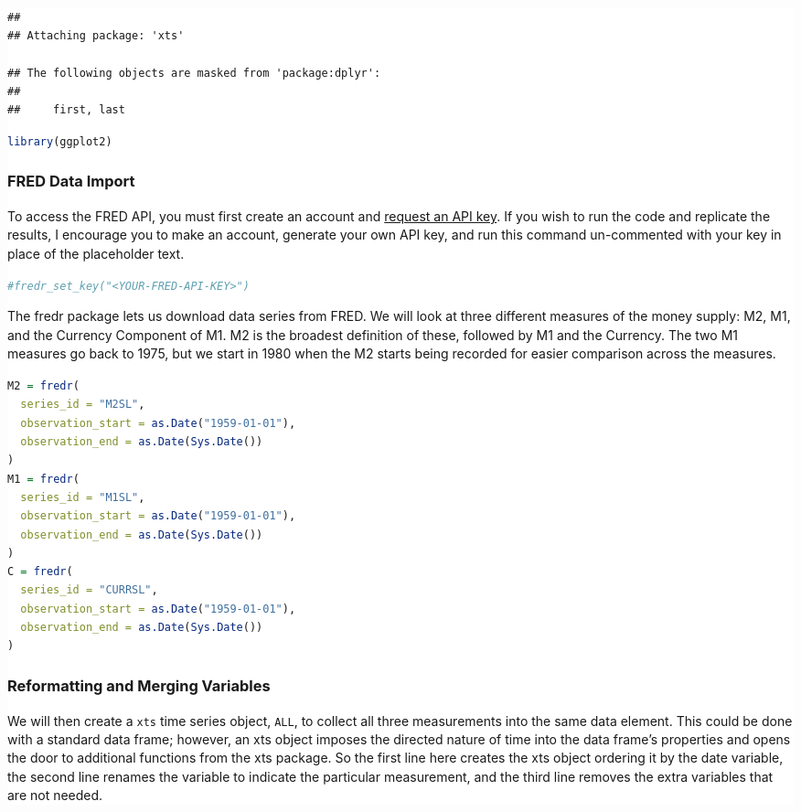     ## 
    ## Attaching package: 'xts'

    ## The following objects are masked from 'package:dplyr':
    ## 
    ##     first, last

``` r
library(ggplot2)
```

### FRED Data Import

To access the FRED API, you must first create an account and [request an
API key](https://fred.stlouisfed.org/docs/api/api_key.html). If you wish
to run the code and replicate the results, I encourage you to make an
account, generate your own API key, and run this command un-commented
with your key in place of the placeholder text.

``` r
#fredr_set_key("<YOUR-FRED-API-KEY>")
```

The fredr package lets us download data series from FRED. We will look
at three different measures of the money supply: M2, M1, and the
Currency Component of M1. M2 is the broadest definition of these,
followed by M1 and the Currency. The two M1 measures go back to 1975,
but we start in 1980 when the M2 starts being recorded for easier
comparison across the measures.

``` r
M2 = fredr(
  series_id = "M2SL",
  observation_start = as.Date("1959-01-01"),
  observation_end = as.Date(Sys.Date())
)
M1 = fredr(
  series_id = "M1SL",
  observation_start = as.Date("1959-01-01"),
  observation_end = as.Date(Sys.Date())
)
C = fredr(
  series_id = "CURRSL",
  observation_start = as.Date("1959-01-01"),
  observation_end = as.Date(Sys.Date())
)
```

### Reformatting and Merging Variables

We will then create a `xts` time series object, `ALL`, to collect all
three measurements into the same data element. This could be done with a
standard data frame; however, an xts object imposes the directed nature
of time into the data frame’s properties and opens the door to
additional functions from the xts package. So the first line here
creates the xts object ordering it by the date variable, the second line
renames the variable to indicate the particular measurement, and the
third line removes the extra variables that are not needed.
